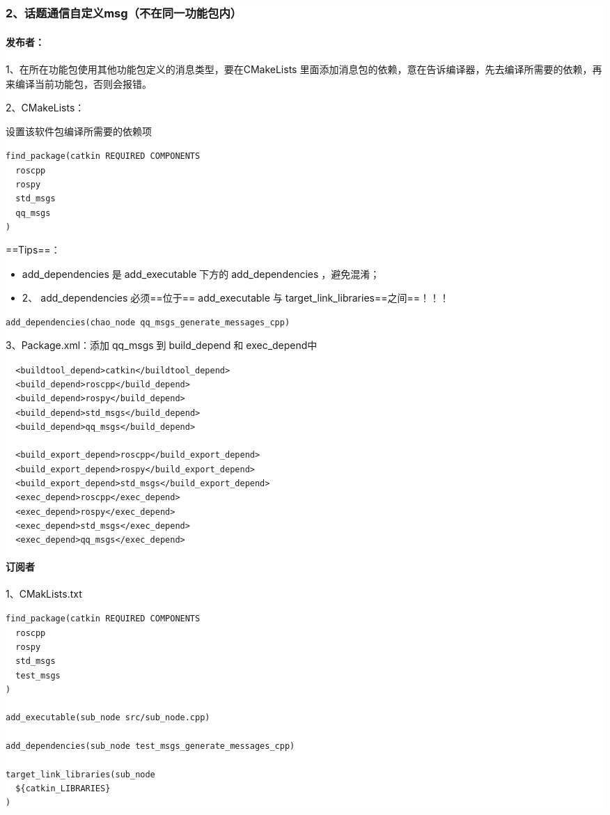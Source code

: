 

### 2、话题通信自定义msg（不在同一功能包内）

#### 发布者：

1、在所在功能包使用其他功能包定义的消息类型，要在CMakeLists 里面添加消息包的依赖，意在告诉编译器，先去编译所需要的依赖，再来编译当前功能包，否则会报错。

2、CMakeLists：

设置该软件包编译所需要的依赖项

```
find_package(catkin REQUIRED COMPONENTS
  roscpp
  rospy
  std_msgs
  qq_msgs
)
```

==Tips==：

- add_dependencies 是 add_executable 下方的 add_dependencies ，避免混淆；

- 2、 add_dependencies 必须==位于== add_executable 与 target_link_libraries==之间==！！！

```
add_dependencies(chao_node qq_msgs_generate_messages_cpp)
```



3、Package.xml：添加 qq_msgs 到 build_depend 和 exec_depend中

```
  <buildtool_depend>catkin</buildtool_depend>
  <build_depend>roscpp</build_depend>
  <build_depend>rospy</build_depend>
  <build_depend>std_msgs</build_depend>
  <build_depend>qq_msgs</build_depend>

  <build_export_depend>roscpp</build_export_depend>
  <build_export_depend>rospy</build_export_depend>
  <build_export_depend>std_msgs</build_export_depend>
  <exec_depend>roscpp</exec_depend>
  <exec_depend>rospy</exec_depend>
  <exec_depend>std_msgs</exec_depend>
  <exec_depend>qq_msgs</exec_depend>
```

#### 订阅者

1、CMakLists.txt

```
find_package(catkin REQUIRED COMPONENTS
  roscpp
  rospy
  std_msgs
  test_msgs
)

add_executable(sub_node src/sub_node.cpp)

add_dependencies(sub_node test_msgs_generate_messages_cpp)

target_link_libraries(sub_node
  ${catkin_LIBRARIES}
)
```
